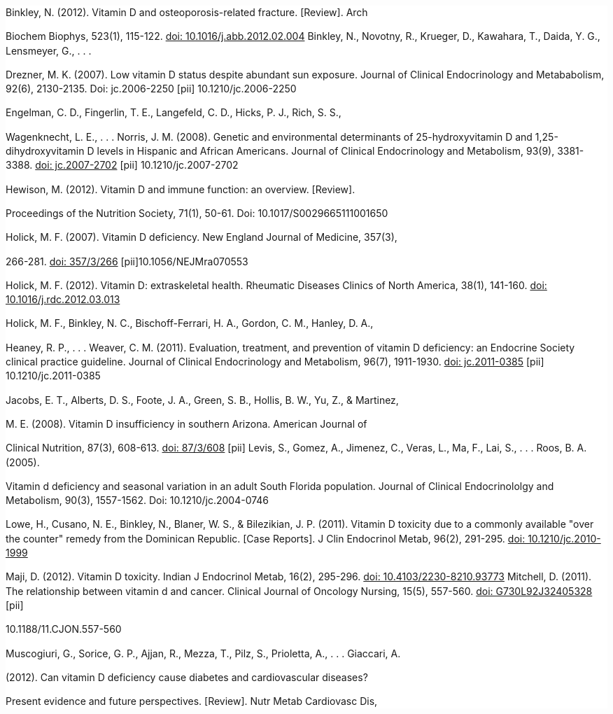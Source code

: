 Binkley, N. (2012). Vitamin D and osteoporosis-related fracture. <span>[Review]</span>. Arch

Biochem Biophys, 523(1), 115-122. [doi: 10.1016/j.abb.2012.02.004](https://doi.org/10.1016/j.abb.2012.02.004) Binkley, N., Novotny, R., Krueger, D., Kawahara, T., Daida, Y. G., Lensmeyer, G., . . .

Drezner, M. K. (2007). Low vitamin D status despite abundant sun exposure. Journal of Clinical Endocrinology and Metababolism, 92(6), 2130-2135. Doi: jc.2006-2250 <span>[pii]</span> 10.1210/jc.2006-2250

Engelman, C. D., Fingerlin, T. E., Langefeld, C. D., Hicks, P. J., Rich, S. S.,

Wagenknecht, L. E., . . . Norris, J. M. (2008). Genetic and environmental determinants of 25-hydroxyvitamin D and 1,25-dihydroxyvitamin D levels in Hispanic and African Americans. Journal of Clinical Endocrinology and Metabolism, 93(9), 3381-3388. [doi: jc.2007-2702](https://doi.org/jc.2007-2702) <span>[pii]</span> 10.1210/jc.2007-2702

Hewison, M. (2012). Vitamin D and immune function: an overview. <span>[Review]</span>.

Proceedings of the Nutrition Society, 71(1), 50-61. Doi: 10.1017/S0029665111001650 

Holick, M. F. (2007). Vitamin D deficiency. New England Journal of Medicine, 357(3),

266-281. [doi: 357/3/266](https://doi.org/357/3/266) <span>[pii]</span>10.1056/NEJMra070553

Holick, M. F. (2012). Vitamin D: extraskeletal health. Rheumatic Diseases Clinics of North America, 38(1), 141-160. [doi: 10.1016/j.rdc.2012.03.013](https://doi.org/10.1016/j.rdc.2012.03.013)

Holick, M. F., Binkley, N. C., Bischoff-Ferrari, H. A., Gordon, C. M., Hanley, D. A.,

Heaney, R. P., . . . Weaver, C. M. (2011). Evaluation, treatment, and prevention of vitamin D deficiency: an Endocrine Society clinical practice guideline. Journal of Clinical Endocrinology and Metabolism, 96(7), 1911-1930. [doi: jc.2011-0385](https://doi.org/jc.2011-0385) <span>[pii]</span> 10.1210/jc.2011-0385

Jacobs, E. T., Alberts, D. S., Foote, J. A., Green, S. B., Hollis, B. W., Yu, Z., & Martinez,

M. E. (2008). Vitamin D insufficiency in southern Arizona. American Journal of

Clinical Nutrition, 87(3), 608-613. [doi: 87/3/608](https://doi.org/87/3/608) <span>[pii]</span> Levis, S., Gomez, A., Jimenez, C., Veras, L., Ma, F., Lai, S., . . . Roos, B. A. (2005).

Vitamin d deficiency and seasonal variation in an adult South Florida population. Journal of Clinical Endocrinololgy and Metabolism, 90(3), 1557-1562. Doi: 10.1210/jc.2004-0746

Lowe, H., Cusano, N. E., Binkley, N., Blaner, W. S., & Bilezikian, J. P. (2011). Vitamin D toxicity due to a commonly available "over the counter" remedy from the Dominican Republic. <span>[Case Reports]</span>. J Clin Endocrinol Metab, 96(2), 291-295. [doi: 10.1210/jc.2010-1999](https://doi.org/10.1210/jc.2010-1999)

Maji, D. (2012). Vitamin D toxicity. Indian J Endocrinol Metab, 16(2), 295-296. [doi:
10.4103/2230-8210.93773](https://doi.org/10.4103/2230-8210.93773) Mitchell, D. (2011). The relationship between vitamin d and cancer. Clinical Journal of Oncology Nursing, 15(5), 557-560. [doi: G730L92J32405328](https://doi.org/G730L92J32405328) <span>[pii]</span>

10.1188/11.CJON.557-560

Muscogiuri, G., Sorice, G. P., Ajjan, R., Mezza, T., Pilz, S., Prioletta, A., . . . Giaccari, A.

(2012). Can vitamin D deficiency cause diabetes and cardiovascular diseases?

Present evidence and future perspectives. <span>[Review]</span>. Nutr Metab Cardiovasc Dis,
